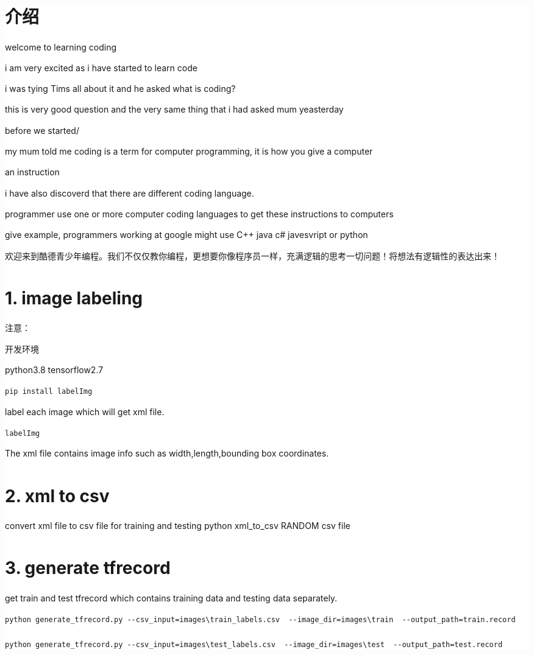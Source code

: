 # 介绍

welcome to learning coding

i am very excited as i have started to learn code

i was tying Tims all about it and he asked what is coding?

this is very good question and the very same thing that i had asked mum yeasterday

before we started/

my mum told me coding is a term for computer programming, it is how you give a computer

an instruction 

i have also discoverd that there are different coding language.

programmer use one or more  computer coding languages to get these instructions to computers

give example, programmers working at google might use C++ java c# javesvript or python

欢迎来到酷德青少年编程。我们不仅仅教你编程，更想要你像程序员一样，充满逻辑的思考一切问题！将想法有逻辑性的表达出来！

# 1. image labeling

注意：

开发环境

python3.8 tensorflow2.7

```
pip install labelImg
```

label each image which will get xml file. 

```shell
labelImg
```

The xml file contains image info such as width,length,bounding box coordinates.

# 2. xml to csv

convert xml file to csv file for training and testing
python xml_to_csv
RANDOM csv file

# 3. generate tfrecord

get train and test tfrecord which contains training data and testing data separately.

```
python generate_tfrecord.py --csv_input=images\train_labels.csv  --image_dir=images\train  --output_path=train.record

python generate_tfrecord.py --csv_input=images\test_labels.csv  --image_dir=images\test  --output_path=test.record
```
